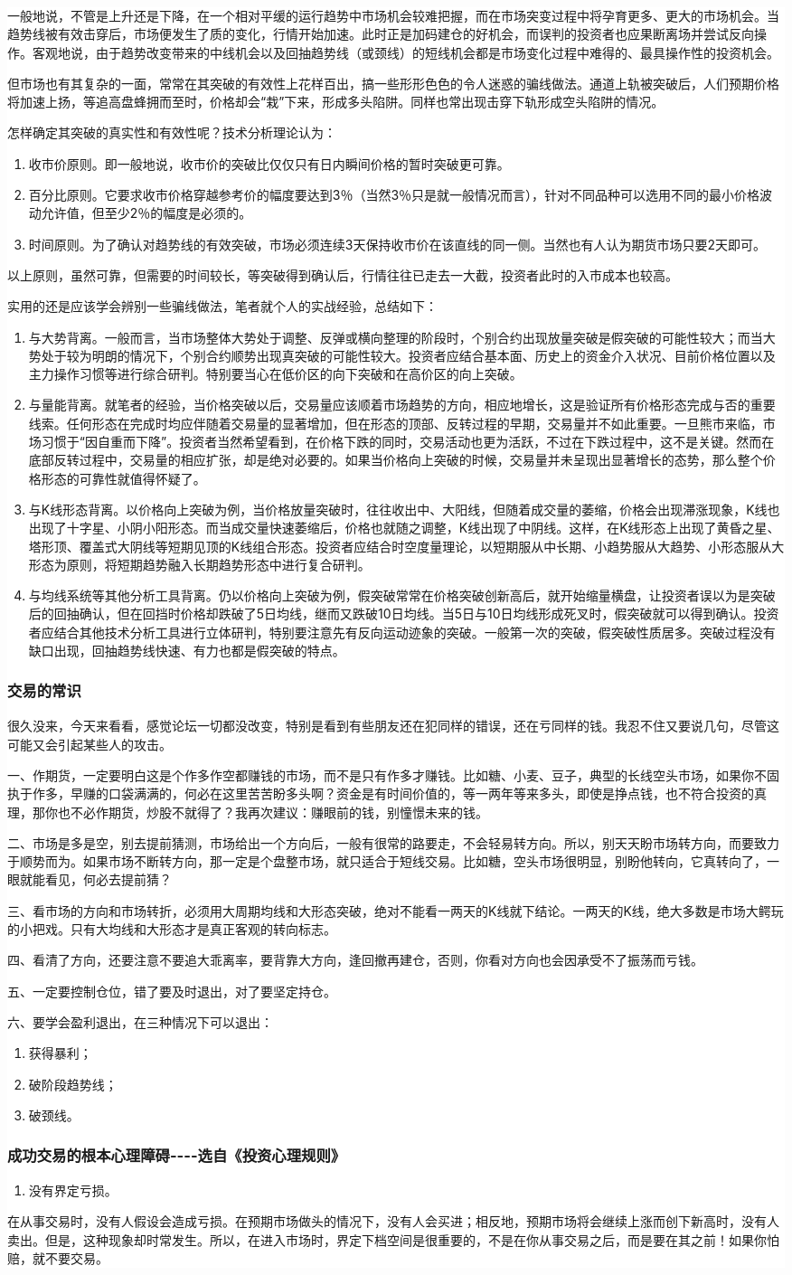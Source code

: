 一般地说，不管是上升还是下降，在一个相对平缓的运行趋势中市场机会较难把握，而在市场突变过程中将孕育更多、更大的市场机会。当趋势线被有效击穿后，市场便发生了质的变化，行情开始加速。此时正是加码建仓的好机会，而误判的投资者也应果断离场并尝试反向操作。客观地说，由于趋势改变带来的中线机会以及回抽趋势线（或颈线）的短线机会都是市场变化过程中难得的、最具操作性的投资机会。

但市场也有其复杂的一面，常常在其突破的有效性上花样百出，搞一些形形色色的令人迷惑的骗线做法。通道上轨被突破后，人们预期价格将加速上扬，等追高盘蜂拥而至时，价格却会“栽”下来，形成多头陷阱。同样也常出现击穿下轨形成空头陷阱的情况。

怎样确定其突破的真实性和有效性呢？技术分析理论认为：

1. 收市价原则。即一般地说，收市价的突破比仅仅只有日内瞬间价格的暂时突破更可靠。

2. 百分比原则。它要求收市价格穿越参考价的幅度要达到3％（当然3％只是就一般情况而言），针对不同品种可以选用不同的最小价格波动允许值，但至少2％的幅度是必须的。

3. 时间原则。为了确认对趋势线的有效突破，市场必须连续3天保持收市价在该直线的同一侧。当然也有人认为期货市场只要2天即可。

以上原则，虽然可靠，但需要的时间较长，等突破得到确认后，行情往往已走去一大截，投资者此时的入市成本也较高。

实用的还是应该学会辨别一些骗线做法，笔者就个人的实战经验，总结如下：

1. 与大势背离。一般而言，当市场整体大势处于调整、反弹或横向整理的阶段时，个别合约出现放量突破是假突破的可能性较大；而当大势处于较为明朗的情况下，个别合约顺势出现真突破的可能性较大。投资者应结合基本面、历史上的资金介入状况、目前价格位置以及主力操作习惯等进行综合研判。特别要当心在低价区的向下突破和在高价区的向上突破。

2. 与量能背离。就笔者的经验，当价格突破以后，交易量应该顺着市场趋势的方向，相应地增长，这是验证所有价格形态完成与否的重要线索。任何形态在完成时均应伴随着交易量的显著增加，但在形态的顶部、反转过程的早期，交易量并不如此重要。一旦熊市来临，市场习惯于“因自重而下降”。投资者当然希望看到，在价格下跌的同时，交易活动也更为活跃，不过在下跌过程中，这不是关键。然而在底部反转过程中，交易量的相应扩张，却是绝对必要的。如果当价格向上突破的时候，交易量并未呈现出显著增长的态势，那么整个价格形态的可靠性就值得怀疑了。

3. 与K线形态背离。以价格向上突破为例，当价格放量突破时，往往收出中、大阳线，但随着成交量的萎缩，价格会出现滞涨现象，K线也出现了十字星、小阴小阳形态。而当成交量快速萎缩后，价格也就随之调整，K线出现了中阴线。这样，在K线形态上出现了黄昏之星、塔形顶、覆盖式大阴线等短期见顶的K线组合形态。投资者应结合时空度量理论，以短期服从中长期、小趋势服从大趋势、小形态服从大形态为原则，将短期趋势融入长期趋势形态中进行复合研判。

4. 与均线系统等其他分析工具背离。仍以价格向上突破为例，假突破常常在价格突破创新高后，就开始缩量横盘，让投资者误以为是突破后的回抽确认，但在回挡时价格却跌破了5日均线，继而又跌破10日均线。当5日与10日均线形成死叉时，假突破就可以得到确认。投资者应结合其他技术分析工具进行立体研判，特别要注意先有反向运动迹象的突破。一般第一次的突破，假突破性质居多。突破过程没有缺口出现，回抽趋势线快速、有力也都是假突破的特点。

### 交易的常识
很久没来，今天来看看，感觉论坛一切都没改变，特别是看到有些朋友还在犯同样的错误，还在亏同样的钱。我忍不住又要说几句，尽管这可能又会引起某些人的攻击。

一、作期货，一定要明白这是个作多作空都赚钱的市场，而不是只有作多才赚钱。比如糖、小麦、豆子，典型的长线空头市场，如果你不固执于作多，早赚的口袋满满的，何必在这里苦苦盼多头啊？资金是有时间价值的，等一两年等来多头，即使是挣点钱，也不符合投资的真理，那你也不必作期货，炒股不就得了？我再次建议：赚眼前的钱，别憧憬未来的钱。

二、市场是多是空，别去提前猜测，市场给出一个方向后，一般有很常的路要走，不会轻易转方向。所以，别天天盼市场转方向，而要致力于顺势而为。如果市场不断转方向，那一定是个盘整市场，就只适合于短线交易。比如糖，空头市场很明显，别盼他转向，它真转向了，一眼就能看见，何必去提前猜？

三、看市场的方向和市场转折，必须用大周期均线和大形态突破，绝对不能看一两天的K线就下结论。一两天的K线，绝大多数是市场大鳄玩的小把戏。只有大均线和大形态才是真正客观的转向标志。

四、看清了方向，还要注意不要追大乖离率，要背靠大方向，逢回撤再建仓，否则，你看对方向也会因承受不了振荡而亏钱。

五、一定要控制仓位，错了要及时退出，对了要坚定持仓。

六、要学会盈利退出，在三种情况下可以退出：

1. 获得暴利；

2. 破阶段趋势线；

3. 破颈线。

### 成功交易的根本心理障碍----选自《投资心理规则》
1. 没有界定亏损。

在从事交易时，没有人假设会造成亏损。在预期市场做头的情况下，没有人会买进；相反地，预期市场将会继续上涨而创下新高时，没有人卖出。但是，这种现象却时常发生。所以，在进入市场时，界定下档空间是很重要的，不是在你从事交易之后，而是要在其之前！如果你怕赔，就不要交易。
